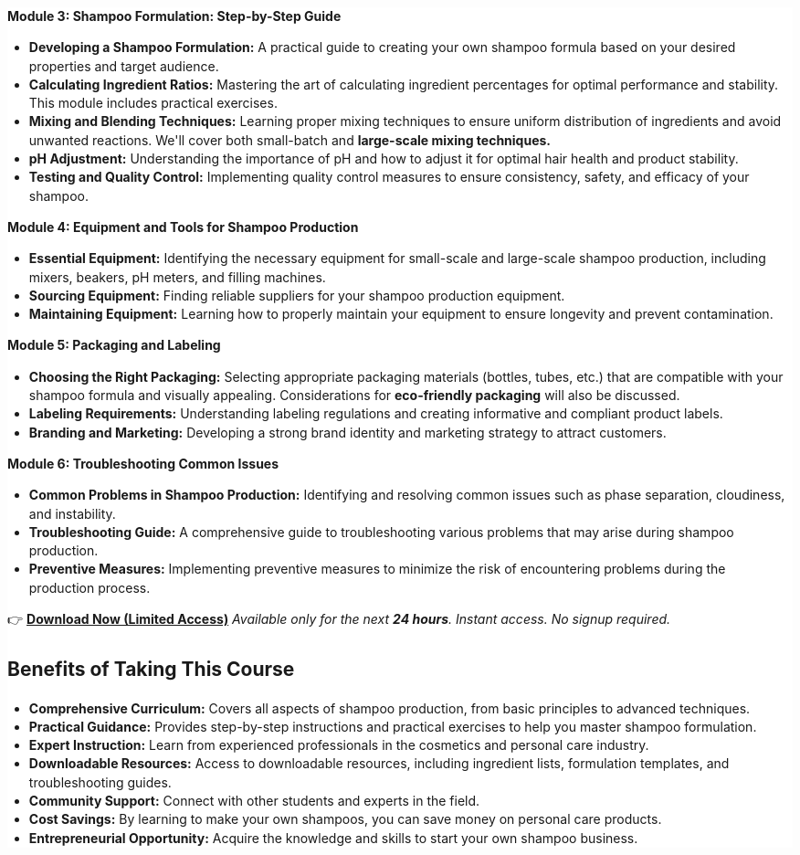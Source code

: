 **Module 3: Shampoo Formulation: Step-by-Step Guide**

*   **Developing a Shampoo Formulation:** A practical guide to creating your own shampoo formula based on your desired properties and target audience.
*   **Calculating Ingredient Ratios:** Mastering the art of calculating ingredient percentages for optimal performance and stability. This module includes practical exercises.
*   **Mixing and Blending Techniques:** Learning proper mixing techniques to ensure uniform distribution of ingredients and avoid unwanted reactions. We'll cover both small-batch and **large-scale mixing techniques.**
*   **pH Adjustment:** Understanding the importance of pH and how to adjust it for optimal hair health and product stability.
*   **Testing and Quality Control:** Implementing quality control measures to ensure consistency, safety, and efficacy of your shampoo.

**Module 4: Equipment and Tools for Shampoo Production**

*   **Essential Equipment:** Identifying the necessary equipment for small-scale and large-scale shampoo production, including mixers, beakers, pH meters, and filling machines.
*   **Sourcing Equipment:** Finding reliable suppliers for your shampoo production equipment.
*   **Maintaining Equipment:** Learning how to properly maintain your equipment to ensure longevity and prevent contamination.

**Module 5: Packaging and Labeling**

*   **Choosing the Right Packaging:** Selecting appropriate packaging materials (bottles, tubes, etc.) that are compatible with your shampoo formula and visually appealing. Considerations for **eco-friendly packaging** will also be discussed.
*   **Labeling Requirements:** Understanding labeling regulations and creating informative and compliant product labels.
*   **Branding and Marketing:** Developing a strong brand identity and marketing strategy to attract customers.

**Module 6: Troubleshooting Common Issues**

*   **Common Problems in Shampoo Production:** Identifying and resolving common issues such as phase separation, cloudiness, and instability.
*   **Troubleshooting Guide:** A comprehensive guide to troubleshooting various problems that may arise during shampoo production.
*   **Preventive Measures:** Implementing preventive measures to minimize the risk of encountering problems during the production process.

👉 [**Download Now (Limited Access)**](https://udemywork.com/shampoo-production)
_Available only for the next **24 hours**. Instant access. No signup required._

## Benefits of Taking This Course

*   **Comprehensive Curriculum:** Covers all aspects of shampoo production, from basic principles to advanced techniques.
*   **Practical Guidance:** Provides step-by-step instructions and practical exercises to help you master shampoo formulation.
*   **Expert Instruction:** Learn from experienced professionals in the cosmetics and personal care industry.
*   **Downloadable Resources:** Access to downloadable resources, including ingredient lists, formulation templates, and troubleshooting guides.
*   **Community Support:** Connect with other students and experts in the field.
*   **Cost Savings:** By learning to make your own shampoos, you can save money on personal care products.
*   **Entrepreneurial Opportunity:** Acquire the knowledge and skills to start your own shampoo business.
